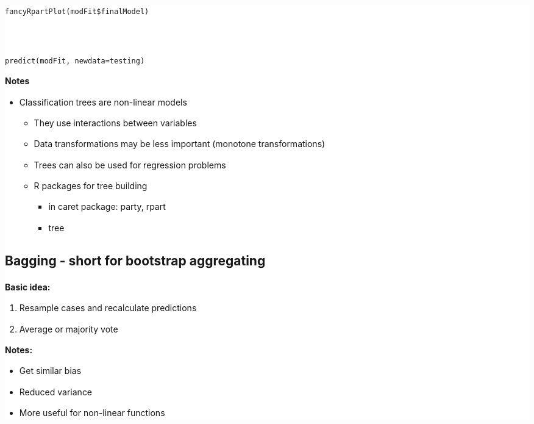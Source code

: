 ```
fancyRpartPlot(modFit$finalModel)



predict(modFit, newdata=testing)

```



**Notes**

+ Classification trees are non-linear models

  + They use interactions between variables

  + Data transformations may be less important (monotone transformations)

  + Trees can also be used for regression problems

  + R packages for tree building

    + in caret package: party, rpart

    + tree



## Bagging - short for bootstrap aggregating

**Basic idea:**

1. Resample cases and recalculate predictions

2. Average or majority vote



**Notes:**

+ Get similar bias

+ Reduced variance

+ More useful for non-linear functions

















